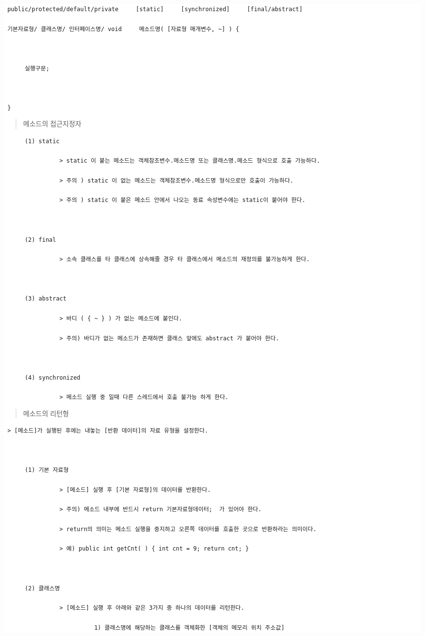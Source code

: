      public/protected/default/private     [static]     [synchronized]     [final/abstract] 

     기본자료형/ 클래스명/ 인터페이스명/ void     메소드명( [자료형 매개변수, ~] ) {



          실행구문;



     }



> 메소드의 접근지정자



          (1) static

                    > static 이 붙는 메소드는 객체참조변수.메소드명 또는 클래스명.메소드 형식으로 호출 가능하다.

                    > 주의 ) static 이 없는 메소드는 객체참조변수.메소드명 형식으로만 호출이 가능하다.

                    > 주의 ) static 이 붙은 메소드 안에서 나오는 동료 속성변수에는 static이 붙어야 한다.



          (2) final

                    > 소속 클래스를 타 클래스에 상속해줄 경우 타 클래스에서 메소드의 재정의를 불가능하게 한다.



          (3) abstract

                    > 바디 ( { ~ } ) 가 없는 메소드에 붙인다.

                    > 주의) 바디가 없는 메소드가 존재하면 클래스 앞에도 abstract 가 붙어야 한다.



          (4) synchronized

                    > 메소드 실행 중 일때 다른 스레드에서 호출 불가능 하게 한다.



> 메소드의 리턴형

     > [메소드]가 실행된 후에는 내놓는 [반환 데이터]의 자료 유형을 설정한다.



          (1) 기본 자료형

                    > [메소드] 실행 후 [기본 자료형]의 데이터를 반환한다.

                    > 주의) 메소드 내부에 반드시 return 기본자료형데이터;  가 있어야 한다.

                    > return의 의미는 메소드 실행을 중지하고 오른쪽 데이터를 호출한 곳으로 반환하라는 의미이다.

                    > 예) public int getCnt( ) { int cnt = 9; return cnt; }



          (2) 클래스명

                    > [메소드] 실행 후 아래와 같은 3가지 중 하나의 데이터를 리턴한다.

                              1) 클래스명에 해당하는 클래스를 객체화한 [객체의 메모리 위치 주소값]

